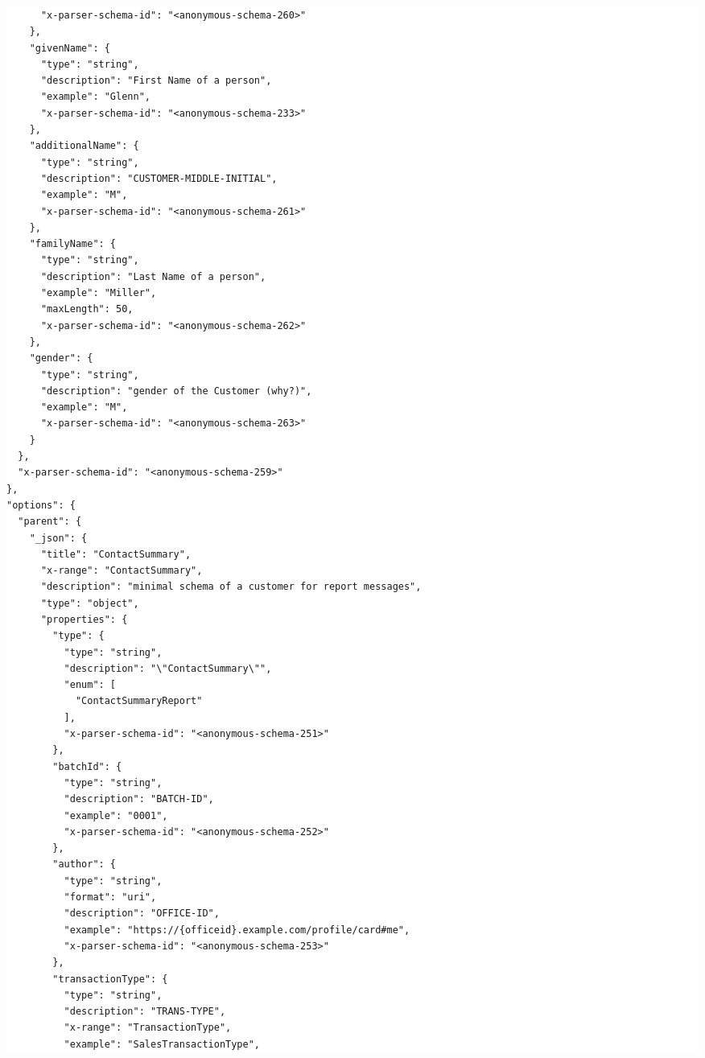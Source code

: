           "x-parser-schema-id": "<anonymous-schema-260>"
        },
        "givenName": {
          "type": "string",
          "description": "First Name of a person",
          "example": "Glenn",
          "x-parser-schema-id": "<anonymous-schema-233>"
        },
        "additionalName": {
          "type": "string",
          "description": "CUSTOMER-MIDDLE-INITIAL",
          "example": "M",
          "x-parser-schema-id": "<anonymous-schema-261>"
        },
        "familyName": {
          "type": "string",
          "description": "Last Name of a person",
          "example": "Miller",
          "maxLength": 50,
          "x-parser-schema-id": "<anonymous-schema-262>"
        },
        "gender": {
          "type": "string",
          "description": "gender of the Customer (why?)",
          "example": "M",
          "x-parser-schema-id": "<anonymous-schema-263>"
        }
      },
      "x-parser-schema-id": "<anonymous-schema-259>"
    },
    "options": {
      "parent": {
        "_json": {
          "title": "ContactSummary",
          "x-range": "ContactSummary",
          "description": "minimal schema of a customer for report messages",
          "type": "object",
          "properties": {
            "type": {
              "type": "string",
              "description": "\"ContactSummary\"",
              "enum": [
                "ContactSummaryReport"
              ],
              "x-parser-schema-id": "<anonymous-schema-251>"
            },
            "batchId": {
              "type": "string",
              "description": "BATCH-ID",
              "example": "0001",
              "x-parser-schema-id": "<anonymous-schema-252>"
            },
            "author": {
              "type": "string",
              "format": "uri",
              "description": "OFFICE-ID",
              "example": "https://{officeid}.example.com/profile/card#me",
              "x-parser-schema-id": "<anonymous-schema-253>"
            },
            "transactionType": {
              "type": "string",
              "description": "TRANS-TYPE",
              "x-range": "TransactionType",
              "example": "SalesTransactionType",